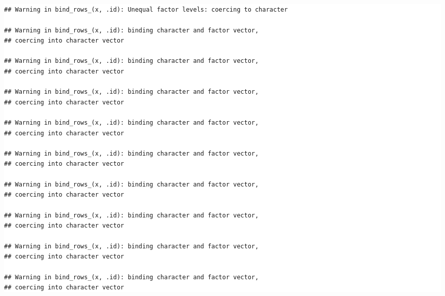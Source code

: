     ## Warning in bind_rows_(x, .id): Unequal factor levels: coercing to character

    ## Warning in bind_rows_(x, .id): binding character and factor vector,
    ## coercing into character vector

    ## Warning in bind_rows_(x, .id): binding character and factor vector,
    ## coercing into character vector

    ## Warning in bind_rows_(x, .id): binding character and factor vector,
    ## coercing into character vector

    ## Warning in bind_rows_(x, .id): binding character and factor vector,
    ## coercing into character vector

    ## Warning in bind_rows_(x, .id): binding character and factor vector,
    ## coercing into character vector

    ## Warning in bind_rows_(x, .id): binding character and factor vector,
    ## coercing into character vector

    ## Warning in bind_rows_(x, .id): binding character and factor vector,
    ## coercing into character vector

    ## Warning in bind_rows_(x, .id): binding character and factor vector,
    ## coercing into character vector

    ## Warning in bind_rows_(x, .id): binding character and factor vector,
    ## coercing into character vector
